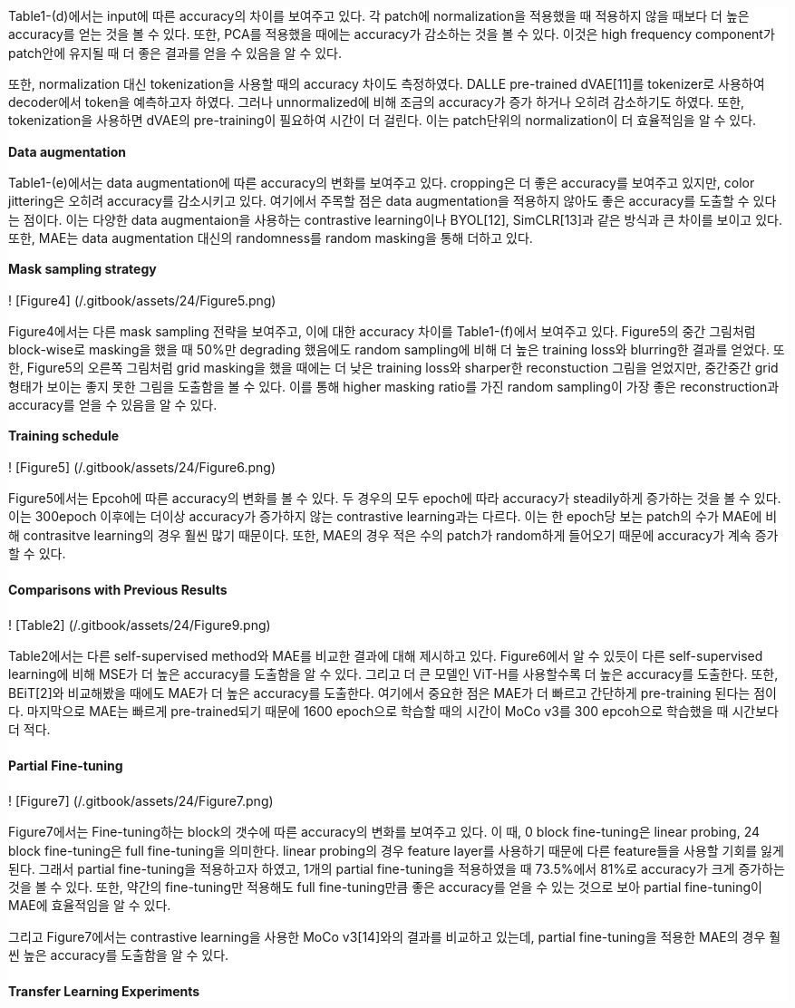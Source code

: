 Table1-(d)에서는 input에 따른 accuracy의 차이를 보여주고 있다. 각 patch에 normalization을 적용했을 때 적용하지 않을 때보다 더 높은 accuracy를 얻는 것을 볼 수 있다. 또한, PCA를 적용했을 때에는 accuracy가 감소하는 것을 볼 수 있다. 이것은 high frequency component가 patch안에 유지될 때 더 좋은 결과를 얻을 수 있음을 알 수 있다.

또한, normalization 대신 tokenization을 사용할 때의 accuracy 차이도 측정하였다. DALLE pre-trained dVAE[11]를 tokenizer로 사용하여 decoder에서 token을 예측하고자 하였다. 그러나 unnormalized에 비해 조금의 accuracy가 증가 하거나 오히려 감소하기도 하였다. 또한, tokenization을 사용하면 dVAE의 pre-training이 필요하여 시간이 더 걸린다. 이는 patch단위의 normalization이 더 효율적임을 알 수 있다.


**Data augmentation**

Table1-(e)에서는 data augmentation에 따른 accuracy의 변화를 보여주고 있다. cropping은 더 좋은 accuracy를 보여주고 있지만, color jittering은 오히려 accuracy를 감소시키고 있다. 여기에서 주목할 점은 data augmentation을 적용하지 않아도 좋은 accuracy를 도출할 수 있다는 점이다. 이는 다양한 data augmentaion을 사용하는 contrastive learning이나 BYOL[12], SimCLR[13]과 같은 방식과 큰 차이를 보이고 있다. 또한, MAE는 data augmentation 대신의 randomness를 random masking을 통해 더하고 있다. 

**Mask sampling strategy**

! [Figure4] (/.gitbook/assets/24/Figure5.png)

Figure4에서는 다른 mask sampling 전략을 보여주고, 이에 대한 accuracy 차이를 Table1-(f)에서 보여주고 있다. Figure5의 중간 그림처럼 block-wise로 masking을 했을 때 50%만 degrading 했음에도 random sampling에 비해 더 높은 training loss와 blurring한 결과를 얻었다. 또한, Figure5의 오른쪽 그림처럼 grid masking을 했을 때에는 더 낮은 training loss와 sharper한 reconstuction 그림을 얻었지만, 중간중간 grid 형태가 보이는 좋지 못한 그림을 도출함을 볼 수 있다. 이를 통해 higher masking ratio를 가진 random sampling이 가장 좋은 reconstruction과 accuracy를 얻을 수 있음을 알 수 있다.

**Training schedule**

! [Figure5] (/.gitbook/assets/24/Figure6.png)

Figure5에서는 Epcoh에 따른 accuracy의 변화를 볼 수 있다. 두 경우의 모두 epoch에 따라 accuracy가 steadily하게 증가하는 것을 볼 수 있다. 이는 300epoch 이후에는 더이상 accuracy가 증가하지 않는 contrastive learning과는 다르다. 이는 한 epoch당 보는 patch의 수가 MAE에 비해 contrasitve learning의 경우 훨씬 많기 때문이다. 또한, MAE의 경우 적은 수의 patch가 random하게 들어오기 때문에 accuracy가 계속 증가할 수 있다.


#### Comparisons with Previous Results

! [Table2] (/.gitbook/assets/24/Figure9.png)

Table2에서는 다른 self-supervised method와 MAE를 비교한 결과에 대해 제시하고 있다. Figure6에서 알 수 있듯이 다른 self-supervised learning에 비해 MSE가 더 높은 accuracy를 도출함을 알 수 있다. 그리고 더 큰 모델인 ViT-H를 사용할수록 더 높은 accuracy를 도출한다. 또한, BEiT[2]와 비교해봤을 때에도 MAE가 더 높은 accuracy를 도출한다. 여기에서 중요한 점은 MAE가 더 빠르고 간단하게 pre-training 된다는 점이다. 마지막으로 MAE는 빠르게 pre-trained되기 때문에 1600 epoch으로 학습할 때의 시간이 MoCo v3를 300 epcoh으로 학습했을 때 시간보다 더 적다.

#### Partial Fine-tuning

! [Figure7] (/.gitbook/assets/24/Figure7.png)

Figure7에서는 Fine-tuning하는 block의 갯수에 따른 accuracy의 변화를 보여주고 있다. 이 때, 0 block fine-tuning은 linear probing, 24 block fine-tuning은 full fine-tuning을 의미한다. linear probing의 경우 feature layer를 사용하기 때문에 다른 feature들을 사용할 기회를 잃게 된다. 그래서 partial fine-tuning을 적용하고자 하였고, 1개의 partial fine-tuning을 적용하였을 때 73.5%에서 81%로 accuracy가 크게 증가하는 것을 볼 수 있다. 또한, 약간의 fine-tuning만 적용해도 full fine-tuning만큼 좋은 accuracy를 얻을 수 있는 것으로 보아 partial fine-tuning이 MAE에 효율적임을 알 수 있다.

그리고 Figure7에서는 contrastive learning을 사용한 MoCo v3[14]와의 결과를 비교하고 있는데, partial fine-tuning을 적용한 MAE의 경우 훨씬 높은 accuracy를 도출함을 알 수 있다.

#### Transfer Learning Experiments

